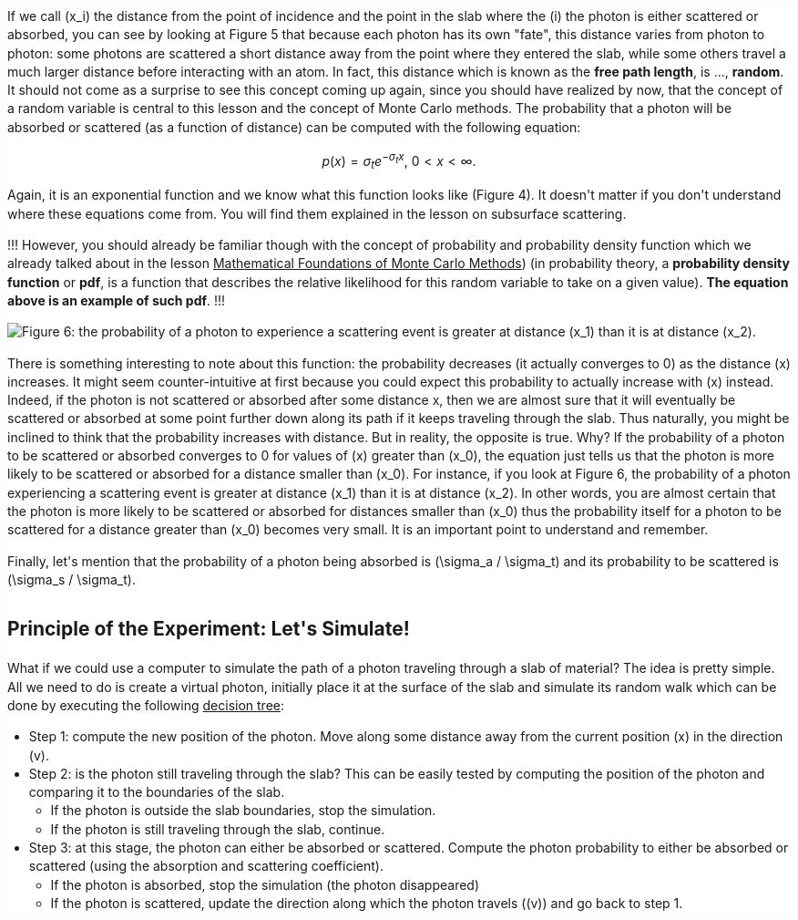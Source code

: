 If we call \(x_i\) the distance from the point of incidence and the point in the slab where the \(i\) the photon is either scattered or absorbed, you can see by looking at Figure 5 that because each photon has its own "fate", this distance varies from photon to photon: some photons are scattered a short distance away from the point where they entered the slab, while some others travel a much larger distance before interacting with an atom. In fact, this distance which is known as the **free path length**, is ..., **random**. It should not come as a surprise to see this concept coming up again, since you should have realized by now, that the concept of a random variable is central to this lesson and the concept of Monte Carlo methods. The probability that a photon will be absorbed or scattered (as a function of distance) can be computed with the following equation:

$$p(x) = \sigma_t e^{-\sigma_t x}, \: 0 \lt x \lt \infty.$$

Again, it is an exponential function and we know what this function looks like (Figure 4). It doesn't matter if you don't understand where these equations come from. You will find them explained in the lesson on subsurface scattering.

!!!
However, you should already be familiar though with the concept of probability and probability density function which we already talked about in the lesson [Mathematical Foundations of Monte Carlo Methods](/lessons/mathematics-physics-for-computer-graphics/monte-carlo-methods-mathematical-foundations/)) (in probability theory, a **probability density function** or **pdf**, is a function that describes the relative likelihood for this random variable to take on a given value). **The equation above is an example of such pdf**.
!!!

![Figure 6: the probability of a photon to experience a scattering event is greater at distance \(x_1\) than it is at distance \(x_2\).](/images/monte-carlo-methods/MCSimulation7.png?)

There is something interesting to note about this function: the probability decreases (it actually converges to 0) as the distance \(x\) increases. It might seem counter-intuitive at first because you could expect this probability to actually increase with \(x\) instead. Indeed, if the photon is not scattered or absorbed after some distance x, then we are almost sure that it will eventually be scattered or absorbed at some point further down along its path if it keeps traveling through the slab. Thus naturally, you might be inclined to think that the probability increases with distance. But in reality, the opposite is true. Why? If the probability of a photon to be scattered or absorbed converges to 0 for values of \(x\) greater than \(x_0\), the equation just tells us that the photon is more likely to be scattered or absorbed for a distance smaller than \(x_0\). For instance, if you look at Figure 6, the probability of a photon experiencing a scattering event is greater at distance \(x_1\) than it is at distance \(x_2\). In other words, you are almost certain that the photon is more likely to be scattered or absorbed for distances smaller than \(x_0\) thus the probability itself for a photon to be scattered for a distance greater than \(x_0\) becomes very small. It is an important point to understand and remember.

Finally, let's mention that the probability of a photon being absorbed is \(\sigma_a / \sigma_t\) and its probability to be scattered is \(\sigma_s / \sigma_t\).

## Principle of the Experiment: Let's Simulate!

What if we could use a computer to simulate the path of a photon traveling through a slab of material? The idea is pretty simple. All we need to do is create a virtual photon, initially place it at the surface of the slab and simulate its random walk which can be done by executing the following [decision tree](http://en.wikipedia.org/wiki/Decision_tree):

- Step 1: compute the new position of the photon. Move along some distance away from the current position \(x\) in the direction \(v\).
- Step 2: is the photon still traveling through the slab? This can be easily tested by computing the position of the photon and comparing it to the boundaries of the slab.
  - If the photon is outside the slab boundaries, stop the simulation.
  - If the photon is still traveling through the slab, continue.
- Step 3: at this stage, the photon can either be absorbed or scattered. Compute the photon probability to either be absorbed or scattered (using the absorption and scattering coefficient).
  - If the photon is absorbed, stop the simulation (the photon disappeared)
  - If the photon is scattered, update the direction along which the photon travels (\(v\)) and go back to step 1.
